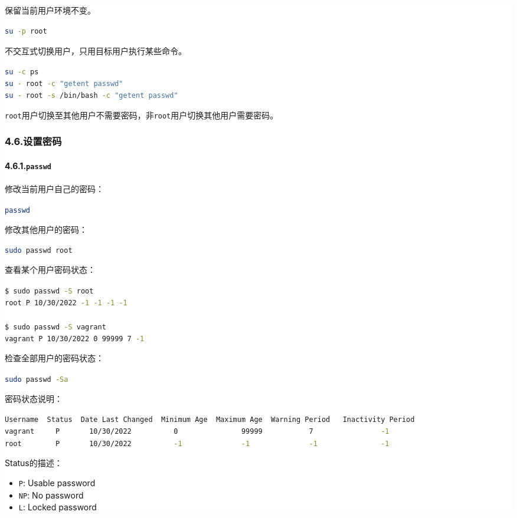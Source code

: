 保留当前用户环境不变。

```bash
su -p root
```

不交互式切换用户，只用目标用户执行某些命令。

```bash
su -c ps
su - root -c "getent passwd"
su - root -s /bin/bash -c "getent passwd"
```

`root`用户切换至其他用户不需要密码，非`root`用户切换其他用户需要密码。

### 4.6.设置密码

#### 4.6.1.`passwd`

修改当前用户自己的密码：

```bash
passwd
```

修改其他用户的密码：

```bash
sudo passwd root
```

查看某个用户密码状态：

```bash
$ sudo passwd -S root
root P 10/30/2022 -1 -1 -1 -1

$ sudo passwd -S vagrant
vagrant P 10/30/2022 0 99999 7 -1
```

检查全部用户的密码状态：

```bash
sudo passwd -Sa
```

密码状态说明：

```bash
Username  Status  Date Last Changed  Minimum Age  Maximum Age  Warning Period   Inactivity Period
vagrant     P       10/30/2022          0               99999           7                -1
root        P       10/30/2022          -1              -1              -1               -1
```

Status的描述：

* `P`: Usable password
* `NP`: No password
* `L`: Locked password
